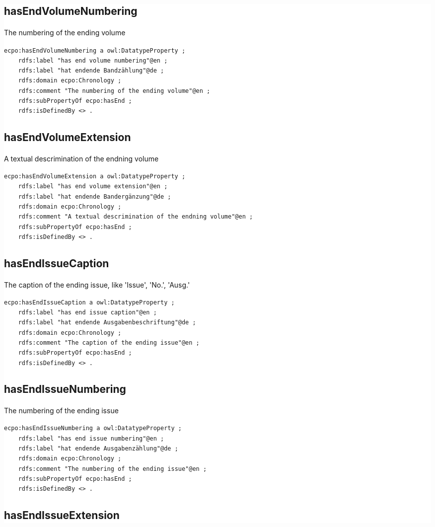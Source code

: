 ## hasEndVolumeNumbering

[ hasEndVolumeNumbering ]: #hasendvolumenumbering

The numbering of the ending volume

	ecpo:hasEndVolumeNumbering a owl:DatatypeProperty ;
		rdfs:label "has end volume numbering"@en ;
		rdfs:label "hat endende Bandzählung"@de ;
		rdfs:domain ecpo:Chronology ;
		rdfs:comment "The numbering of the ending volume"@en ;
		rdfs:subPropertyOf ecpo:hasEnd ;
		rdfs:isDefinedBy <> .

## hasEndVolumeExtension

[ hasEndVolumeExtension ]: #hasendvolumeextension

A textual descrimination of the endning volume

	ecpo:hasEndVolumeExtension a owl:DatatypeProperty ;
		rdfs:label "has end volume extension"@en ;
		rdfs:label "hat endende Bandergänzung"@de ;
		rdfs:domain ecpo:Chronology ;
		rdfs:comment "A textual descrimination of the endning volume"@en ;
		rdfs:subPropertyOf ecpo:hasEnd ;
		rdfs:isDefinedBy <> .

## hasEndIssueCaption

[ hasEndIssueCaption ]: #hasendissuecaption

The caption of the ending issue, like 'Issue', 'No.', 'Ausg.'

	ecpo:hasEndIssueCaption a owl:DatatypeProperty ;
		rdfs:label "has end issue caption"@en ;
		rdfs:label "hat endende Ausgabenbeschriftung"@de ;
		rdfs:domain ecpo:Chronology ;
		rdfs:comment "The caption of the ending issue"@en ;
		rdfs:subPropertyOf ecpo:hasEnd ;
		rdfs:isDefinedBy <> .

## hasEndIssueNumbering

[ hasEndIssueNumbering ]: #hasendissuenumbering

The numbering of the ending issue

	ecpo:hasEndIssueNumbering a owl:DatatypeProperty ;
		rdfs:label "has end issue numbering"@en ;
		rdfs:label "hat endende Ausgabenzählung"@de ;
		rdfs:domain ecpo:Chronology ;
		rdfs:comment "The numbering of the ending issue"@en ;
		rdfs:subPropertyOf ecpo:hasEnd ;
		rdfs:isDefinedBy <> .

## hasEndIssueExtension


[ Chronology ]: #chronology
[ RunningChronology ]: #runningchronology
[ ClosedChronology ]: #closedchronology
[ hasChronology ]: #hasChronology
[ hasChronologyGap ]: #haschronologygap
[ hasBegin ]: #hasbegin
[ hasBeginVolumeCaption ]: #hasbeginvolumecaption
[ hasBeginVolumeNumbering ]: #hasbeginvolumenumbering
[ hasBeginVolumeExtension ]: #hasbeginvolumeextension
[ hasBeginIssueCaption ]: #hasbeginissuecaption
[ hasBeginIssueNumbering ]: #hasbeginissueumbering
[ hasBeginIssueExtension ]: #hasbeginissueextension
[ hasBeginTemporal ]: #hasbegintemporal
[ hasBeginTemporalExtension ]: #hasbegintemporalextension
[ hasBeginDay ]: #hasbeginday
[ hasBeginMonth ]: #hasbeginmonth
[ hasEnd ]: #hasend
[ hasEndVolumeCaption ]: #hasendvolumecaption
[ hasEndIssueExtension ]: #hasendissueextension
[ hasEndTemporal ]: #hasendtemporal
[ hasEndTemporalExtension ]: #hasendtemporalextension
[ hasEndDay ]: #hasendday
[ hasEndMonth ]: #hasendmonth
[ hasItemized ]: #hasitemized
[ hasItemizedVolumeCaption ]: #hasitemizedvolumecaption
[ hasItemizedVolumeNumbering ]: #hasitemizedvolumenumbering
[ hasItemizedVolumeExtension ]: #hasitemizedvolumeextension
[ hasItemizedIssueCaption ]: #hasitemizedissuecaption
[ hasItemizedIssueNumbering ]: #hasitemizedissuenumbering
[ hasItemizedIssueExtension ]: #hasitemizedissueextension
[ hasItemizedTemporal ]: #hasitemizedtemporal
[ hasItemizedTemporalExtension ]: #hasitemizedtemporalextension
[ hasItemizedDay ]: #hasitemizedday
[ hasItemizedMonth ]: #hasitemizedmonth
[ Running ]: #running
[ Closed ]: #closed
[ General class axioms ]: #generalclassaxioms